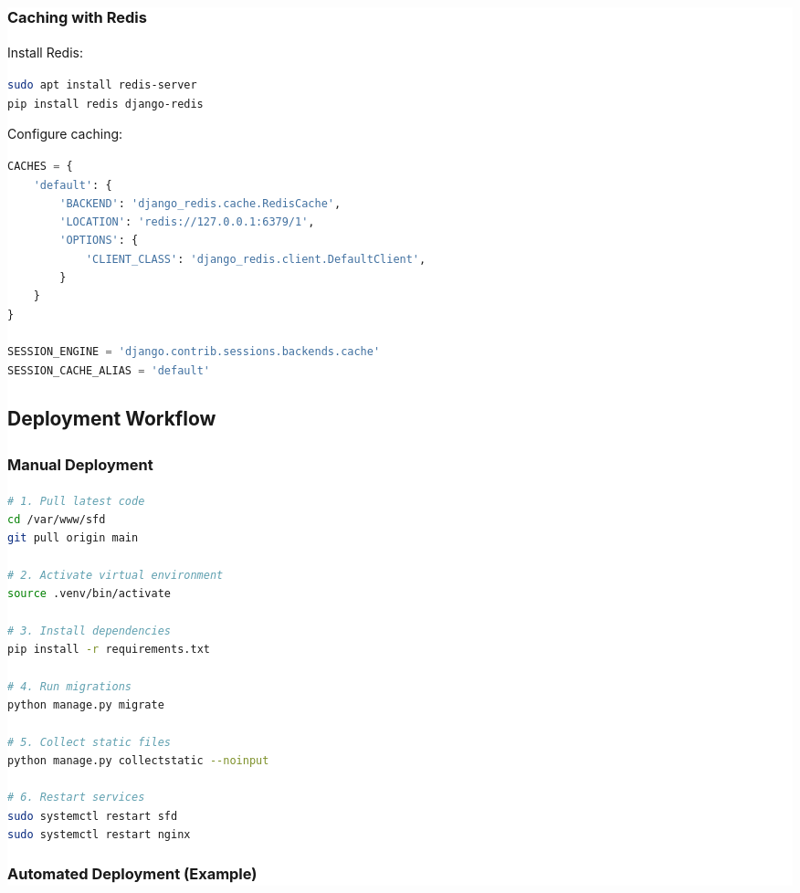 ### Caching with Redis

Install Redis:

```bash
sudo apt install redis-server
pip install redis django-redis
```

Configure caching:

```python
CACHES = {
    'default': {
        'BACKEND': 'django_redis.cache.RedisCache',
        'LOCATION': 'redis://127.0.0.1:6379/1',
        'OPTIONS': {
            'CLIENT_CLASS': 'django_redis.client.DefaultClient',
        }
    }
}

SESSION_ENGINE = 'django.contrib.sessions.backends.cache'
SESSION_CACHE_ALIAS = 'default'
```

## Deployment Workflow

### Manual Deployment

```bash
# 1. Pull latest code
cd /var/www/sfd
git pull origin main

# 2. Activate virtual environment
source .venv/bin/activate

# 3. Install dependencies
pip install -r requirements.txt

# 4. Run migrations
python manage.py migrate

# 5. Collect static files
python manage.py collectstatic --noinput

# 6. Restart services
sudo systemctl restart sfd
sudo systemctl restart nginx
```

### Automated Deployment (Example)
